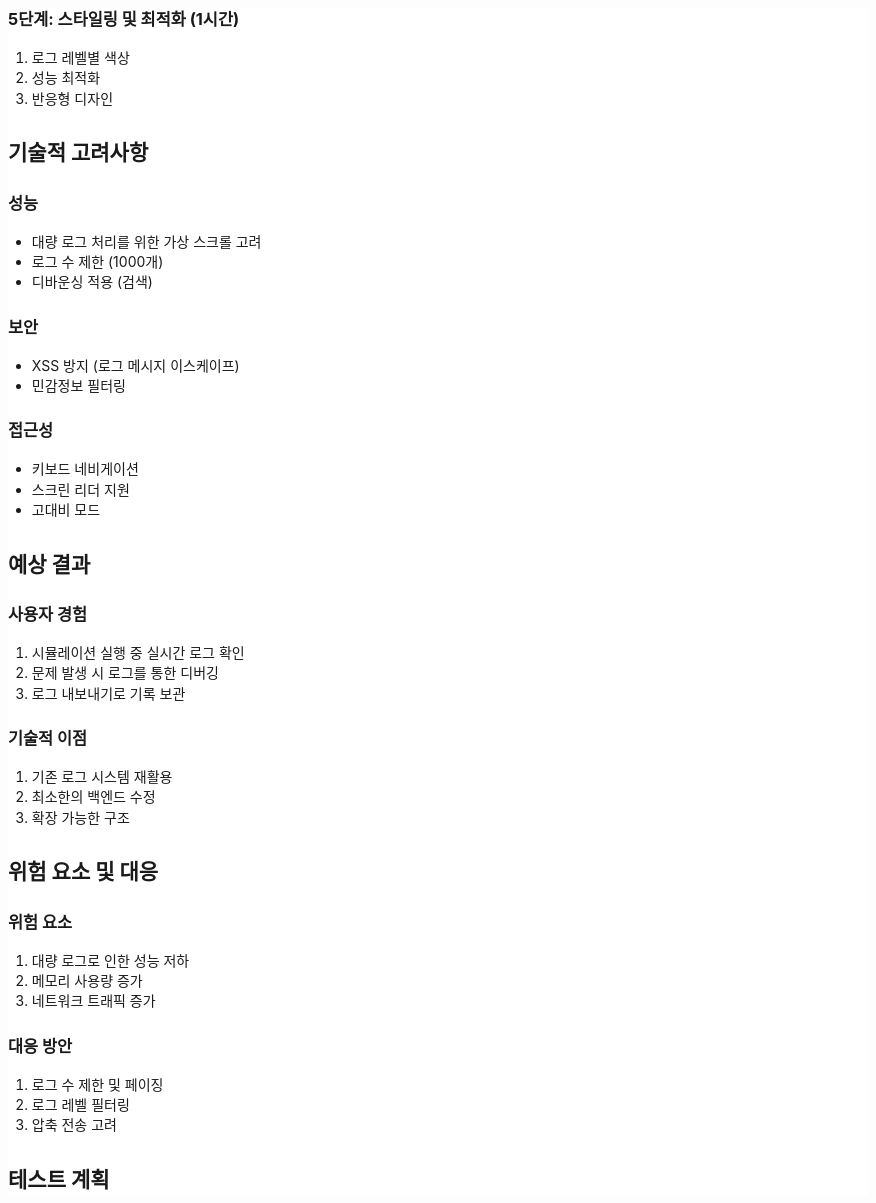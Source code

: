 ### 5단계: 스타일링 및 최적화 (1시간)
1. 로그 레벨별 색상
2. 성능 최적화
3. 반응형 디자인

## 기술적 고려사항

### 성능
- 대량 로그 처리를 위한 가상 스크롤 고려
- 로그 수 제한 (1000개)
- 디바운싱 적용 (검색)

### 보안
- XSS 방지 (로그 메시지 이스케이프)
- 민감정보 필터링

### 접근성
- 키보드 네비게이션
- 스크린 리더 지원
- 고대비 모드

## 예상 결과

### 사용자 경험
1. 시뮬레이션 실행 중 실시간 로그 확인
2. 문제 발생 시 로그를 통한 디버깅
3. 로그 내보내기로 기록 보관

### 기술적 이점
1. 기존 로그 시스템 재활용
2. 최소한의 백엔드 수정
3. 확장 가능한 구조

## 위험 요소 및 대응

### 위험 요소
1. 대량 로그로 인한 성능 저하
2. 메모리 사용량 증가
3. 네트워크 트래픽 증가

### 대응 방안
1. 로그 수 제한 및 페이징
2. 로그 레벨 필터링
3. 압축 전송 고려

## 테스트 계획
